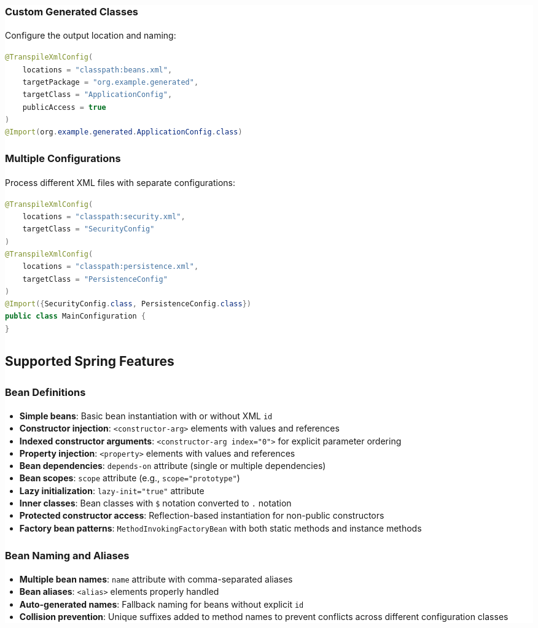 ### Custom Generated Classes

Configure the output location and naming:

```java
@TranspileXmlConfig(
    locations = "classpath:beans.xml",
    targetPackage = "org.example.generated",
    targetClass = "ApplicationConfig",
    publicAccess = true
)
@Import(org.example.generated.ApplicationConfig.class)
```

### Multiple Configurations

Process different XML files with separate configurations:

```java
@TranspileXmlConfig(
    locations = "classpath:security.xml",
    targetClass = "SecurityConfig"
)
@TranspileXmlConfig(
    locations = "classpath:persistence.xml", 
    targetClass = "PersistenceConfig"
)
@Import({SecurityConfig.class, PersistenceConfig.class})
public class MainConfiguration {
}
```

## Supported Spring Features

### Bean Definitions

- **Simple beans**: Basic bean instantiation with or without XML `id`
- **Constructor injection**: `<constructor-arg>` elements with values and references
- **Indexed constructor arguments**: `<constructor-arg index="0">` for explicit parameter ordering
- **Property injection**: `<property>` elements with values and references
- **Bean dependencies**: `depends-on` attribute (single or multiple dependencies)
- **Bean scopes**: `scope` attribute (e.g., `scope="prototype"`)
- **Lazy initialization**: `lazy-init="true"` attribute
- **Inner classes**: Bean classes with `$` notation converted to `.` notation
- **Protected constructor access**: Reflection-based instantiation for non-public constructors
- **Factory bean patterns**: `MethodInvokingFactoryBean` with both static methods and instance methods

### Bean Naming and Aliases

- **Multiple bean names**: `name` attribute with comma-separated aliases
- **Bean aliases**: `<alias>` elements properly handled
- **Auto-generated names**: Fallback naming for beans without explicit `id`
- **Collision prevention**: Unique suffixes added to method names to prevent conflicts across different configuration classes
